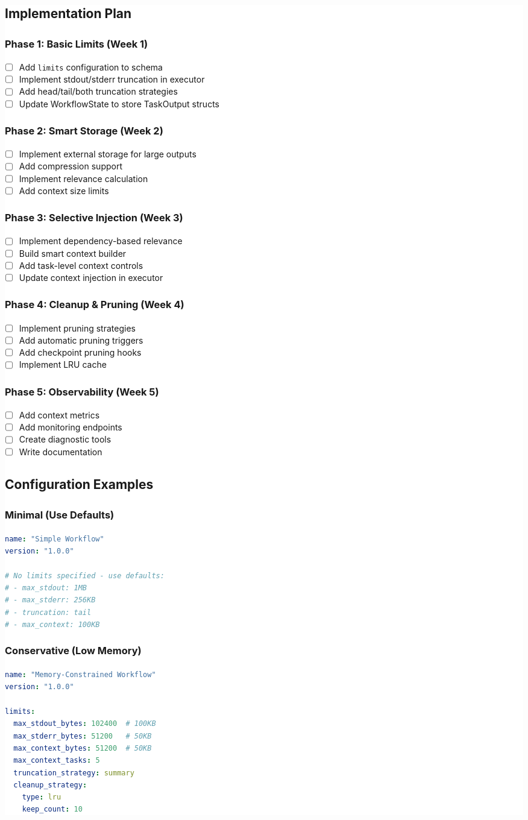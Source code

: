 ## Implementation Plan

### Phase 1: Basic Limits (Week 1)
- [ ] Add `limits` configuration to schema
- [ ] Implement stdout/stderr truncation in executor
- [ ] Add head/tail/both truncation strategies
- [ ] Update WorkflowState to store TaskOutput structs

### Phase 2: Smart Storage (Week 2)
- [ ] Implement external storage for large outputs
- [ ] Add compression support
- [ ] Implement relevance calculation
- [ ] Add context size limits

### Phase 3: Selective Injection (Week 3)
- [ ] Implement dependency-based relevance
- [ ] Build smart context builder
- [ ] Add task-level context controls
- [ ] Update context injection in executor

### Phase 4: Cleanup & Pruning (Week 4)
- [ ] Implement pruning strategies
- [ ] Add automatic pruning triggers
- [ ] Add checkpoint pruning hooks
- [ ] Implement LRU cache

### Phase 5: Observability (Week 5)
- [ ] Add context metrics
- [ ] Add monitoring endpoints
- [ ] Create diagnostic tools
- [ ] Write documentation

## Configuration Examples

### Minimal (Use Defaults)
```yaml
name: "Simple Workflow"
version: "1.0.0"

# No limits specified - use defaults:
# - max_stdout: 1MB
# - max_stderr: 256KB
# - truncation: tail
# - max_context: 100KB
```

### Conservative (Low Memory)
```yaml
name: "Memory-Constrained Workflow"
version: "1.0.0"

limits:
  max_stdout_bytes: 102400  # 100KB
  max_stderr_bytes: 51200   # 50KB
  max_context_bytes: 51200  # 50KB
  max_context_tasks: 5
  truncation_strategy: summary
  cleanup_strategy:
    type: lru
    keep_count: 10
```